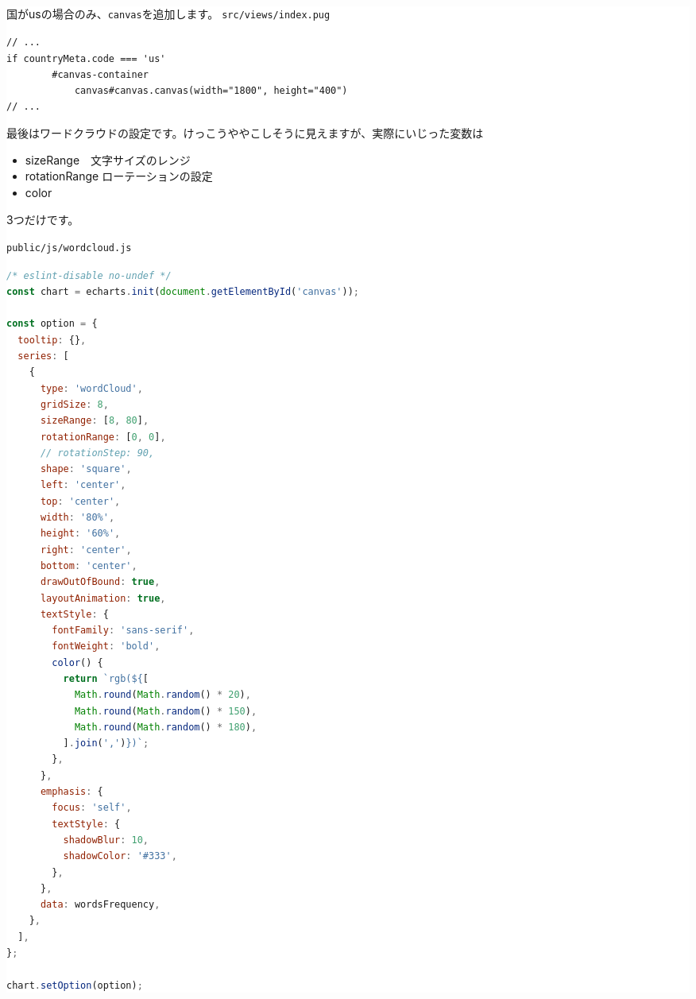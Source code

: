 国がusの場合のみ、`canvas`を追加します。
`src/views/index.pug`
```pug
// ...
if countryMeta.code === 'us'
        #canvas-container
            canvas#canvas.canvas(width="1800", height="400")
// ...
```

最後はワードクラウドの設定です。けっこうややこしそうに見えますが、実際にいじった変数は

- sizeRange　文字サイズのレンジ
- rotationRange ローテーションの設定
- color

3つだけです。

`public/js/wordcloud.js`
```javascript
/* eslint-disable no-undef */
const chart = echarts.init(document.getElementById('canvas'));

const option = {
  tooltip: {},
  series: [
    {
      type: 'wordCloud',
      gridSize: 8,
      sizeRange: [8, 80],
      rotationRange: [0, 0],
      // rotationStep: 90,
      shape: 'square',
      left: 'center',
      top: 'center',
      width: '80%',
      height: '60%',
      right: 'center',
      bottom: 'center',
      drawOutOfBound: true,
      layoutAnimation: true,
      textStyle: {
        fontFamily: 'sans-serif',
        fontWeight: 'bold',
        color() {
          return `rgb(${[
            Math.round(Math.random() * 20),
            Math.round(Math.random() * 150),
            Math.round(Math.random() * 180),
          ].join(',')})`;
        },
      },
      emphasis: {
        focus: 'self',
        textStyle: {
          shadowBlur: 10,
          shadowColor: '#333',
        },
      },
      data: wordsFrequency,
    },
  ],
};

chart.setOption(option);

```